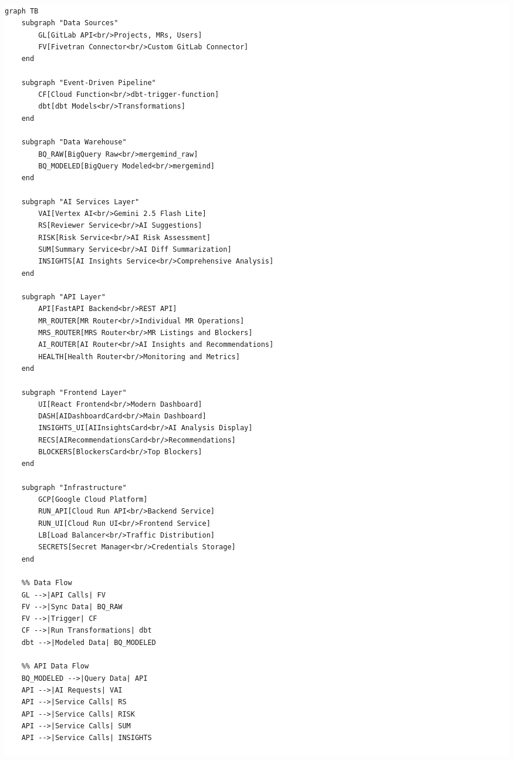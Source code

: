 ```mermaid
graph TB
    subgraph "Data Sources"
        GL[GitLab API<br/>Projects, MRs, Users]
        FV[Fivetran Connector<br/>Custom GitLab Connector]
    end
    
    subgraph "Event-Driven Pipeline"
        CF[Cloud Function<br/>dbt-trigger-function]
        dbt[dbt Models<br/>Transformations]
    end
    
    subgraph "Data Warehouse"
        BQ_RAW[BigQuery Raw<br/>mergemind_raw]
        BQ_MODELED[BigQuery Modeled<br/>mergemind]
    end
    
    subgraph "AI Services Layer"
        VAI[Vertex AI<br/>Gemini 2.5 Flash Lite]
        RS[Reviewer Service<br/>AI Suggestions]
        RISK[Risk Service<br/>AI Risk Assessment]
        SUM[Summary Service<br/>AI Diff Summarization]
        INSIGHTS[AI Insights Service<br/>Comprehensive Analysis]
    end
    
    subgraph "API Layer"
        API[FastAPI Backend<br/>REST API]
        MR_ROUTER[MR Router<br/>Individual MR Operations]
        MRS_ROUTER[MRS Router<br/>MR Listings and Blockers]
        AI_ROUTER[AI Router<br/>AI Insights and Recommendations]
        HEALTH[Health Router<br/>Monitoring and Metrics]
    end
    
    subgraph "Frontend Layer"
        UI[React Frontend<br/>Modern Dashboard]
        DASH[AIDashboardCard<br/>Main Dashboard]
        INSIGHTS_UI[AIInsightsCard<br/>AI Analysis Display]
        RECS[AIRecommendationsCard<br/>Recommendations]
        BLOCKERS[BlockersCard<br/>Top Blockers]
    end
    
    subgraph "Infrastructure"
        GCP[Google Cloud Platform]
        RUN_API[Cloud Run API<br/>Backend Service]
        RUN_UI[Cloud Run UI<br/>Frontend Service]
        LB[Load Balancer<br/>Traffic Distribution]
        SECRETS[Secret Manager<br/>Credentials Storage]
    end
    
    %% Data Flow
    GL -->|API Calls| FV
    FV -->|Sync Data| BQ_RAW
    FV -->|Trigger| CF
    CF -->|Run Transformations| dbt
    dbt -->|Modeled Data| BQ_MODELED
    
    %% API Data Flow
    BQ_MODELED -->|Query Data| API
    API -->|AI Requests| VAI
    API -->|Service Calls| RS
    API -->|Service Calls| RISK
    API -->|Service Calls| SUM
    API -->|Service Calls| INSIGHTS
    
```